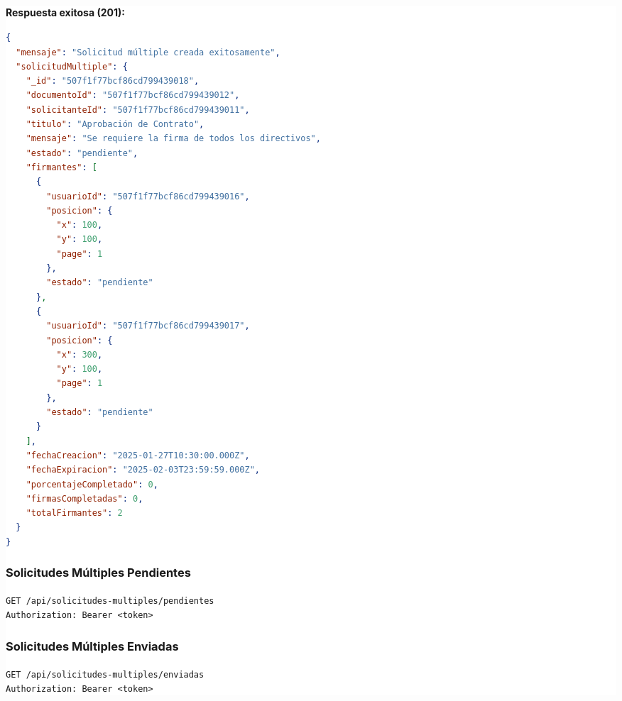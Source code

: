**Respuesta exitosa (201):**
```json
{
  "mensaje": "Solicitud múltiple creada exitosamente",
  "solicitudMultiple": {
    "_id": "507f1f77bcf86cd799439018",
    "documentoId": "507f1f77bcf86cd799439012",
    "solicitanteId": "507f1f77bcf86cd799439011",
    "titulo": "Aprobación de Contrato",
    "mensaje": "Se requiere la firma de todos los directivos",
    "estado": "pendiente",
    "firmantes": [
      {
        "usuarioId": "507f1f77bcf86cd799439016",
        "posicion": {
          "x": 100,
          "y": 100,
          "page": 1
        },
        "estado": "pendiente"
      },
      {
        "usuarioId": "507f1f77bcf86cd799439017",
        "posicion": {
          "x": 300,
          "y": 100,
          "page": 1
        },
        "estado": "pendiente"
      }
    ],
    "fechaCreacion": "2025-01-27T10:30:00.000Z",
    "fechaExpiracion": "2025-02-03T23:59:59.000Z",
    "porcentajeCompletado": 0,
    "firmasCompletadas": 0,
    "totalFirmantes": 2
  }
}
```

### Solicitudes Múltiples Pendientes
```http
GET /api/solicitudes-multiples/pendientes
Authorization: Bearer <token>
```

### Solicitudes Múltiples Enviadas
```http
GET /api/solicitudes-multiples/enviadas
Authorization: Bearer <token>
```
